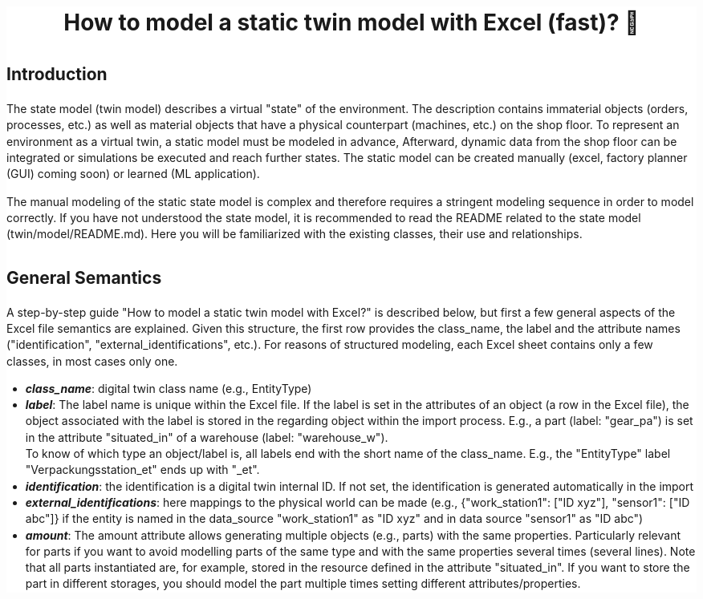 <div align="center">
   <h1>How to model a static twin model with Excel (fast)? 🚀</h1>
</div>

## Introduction
The state model (twin model) describes a virtual "state" of the environment. 
The description contains immaterial objects (orders, processes, etc.) as well as material objects 
that have a physical counterpart (machines, etc.) on the shop floor.
To represent an environment as a virtual twin, a static model must be modeled in advance, 
Afterward, dynamic data from the shop floor can be integrated or simulations be executed and reach further states.
The static model can be created manually (excel, factory planner (GUI) coming soon) or learned (ML application).

The manual modeling of the static state model is complex 
and therefore requires a stringent modeling sequence in order to model correctly.
If you have not understood the state model, it is recommended to read the README related to the state model 
(twin/model/README.md). 
Here you will be familiarized with the existing classes, their use and relationships.

## General Semantics 

A step-by-step guide "How to model a static twin model with Excel?" is described below, 
but first a few general aspects of the Excel file semantics are explained.
Given this structure, the first row provides the class_name, the label and the attribute names 
("identification", "external_identifications", etc.).
For reasons of structured modeling, each Excel sheet contains only a few classes, in most cases only one.

- ***class_name***: digital twin class name (e.g., EntityType)
- ***label***: The label name is unique within the Excel file. 
  If the label is set in the attributes of an object (a row in the Excel file), 
  the object associated with the label is stored in the regarding object within the import process.
  E.g., a part (label: "gear_pa") is set in the attribute "situated_in" of a warehouse (label: "warehouse_w").  
  To know of which type an object/label is, all labels end with the short name of the class_name.
  E.g., the "EntityType" label "Verpackungsstation_et" ends up with "_et".
- ***identification***: the identification is a digital twin internal ID. If not set, 
  the identification is generated automatically in the import
- ***external_identifications***: here mappings to the physical world can be made
  (e.g., {"work_station1": ["ID xyz"], "sensor1": ["ID abc"]} 
  if the entity is named in the data_source "work_station1" as "ID xyz" and in data source "sensor1" as "ID abc")
- ***amount***: The amount attribute allows generating multiple objects (e.g., parts) with the same properties. 
  Particularly relevant for parts if you want to avoid modelling parts of the same type 
  and with the same properties several times (several lines).
  Note that all parts instantiated are, for example, stored in the resource defined in the attribute "situated_in". 
  If you want to store the part in different storages, you should model the part multiple times 
  setting different attributes/properties.
